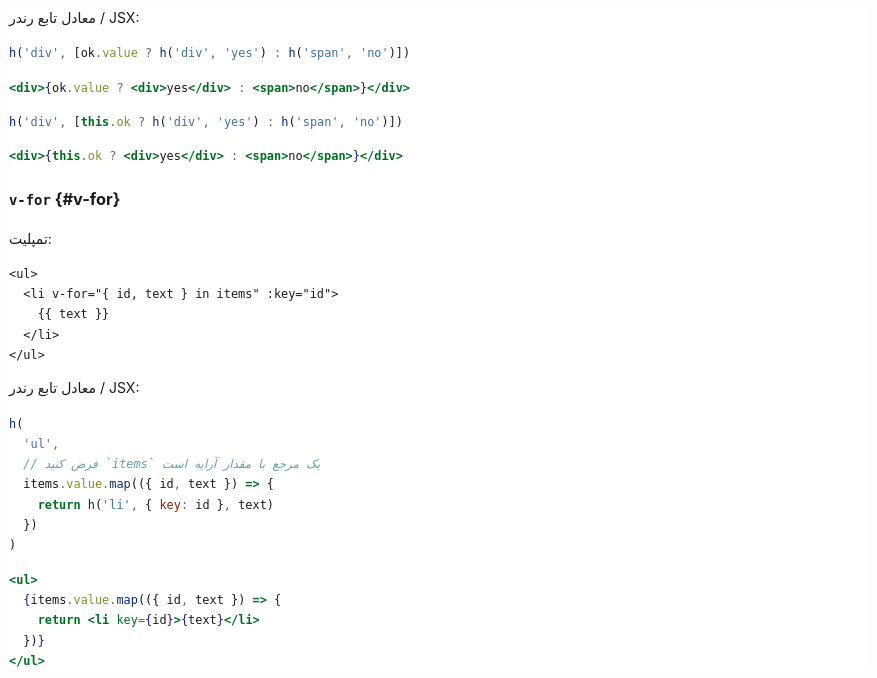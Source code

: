 معادل تابع رندر / JSX:

<div class="composition-api">

```js
h('div', [ok.value ? h('div', 'yes') : h('span', 'no')])
```

```jsx
<div>{ok.value ? <div>yes</div> : <span>no</span>}</div>
```

</div>
<div class="options-api">

```js
h('div', [this.ok ? h('div', 'yes') : h('span', 'no')])
```

```jsx
<div>{this.ok ? <div>yes</div> : <span>no</span>}</div>
```

</div>

### `v-for` {#v-for}

تمپلیت:

```vue-html
<ul>
  <li v-for="{ id, text } in items" :key="id">
    {{ text }}
  </li>
</ul>
```
معادل تابع رندر / JSX:

<div class="composition-api">

```js
h(
  'ul',
  // فرض کنید `items` یک مرجع با مقدار آرایه است
  items.value.map(({ id, text }) => {
    return h('li', { key: id }, text)
  })
)
```

```jsx
<ul>
  {items.value.map(({ id, text }) => {
    return <li key={id}>{text}</li>
  })}
</ul>
```

</div>
<div class="options-api">
